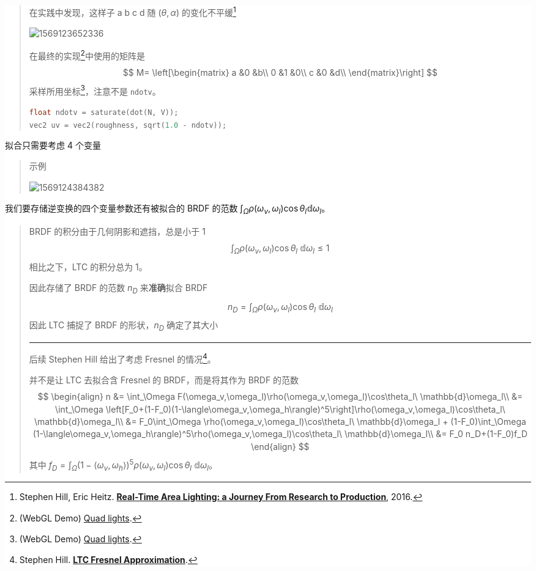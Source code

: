 > 在实践中发现，这样子 a b c d 随 $(\theta,\alpha)$ 的变化不平缓[^rnd]
>
> ![1569123652336](assets/1569123652336.jpg)
>
> 在最终的实现[^quad]中使用的矩阵是
> $$
> M=
> \left[\begin{matrix}
> a &0 &b\\
> 0 &1 &0\\
> c &0 &d\\
> \end{matrix}\right]
> $$
> 采样所用坐标[^quad]，注意不是 `ndotv`。
>
> ```c++
> float ndotv = saturate(dot(N, V));
> vec2 uv = vec2(roughness, sqrt(1.0 - ndotv));
> ```

拟合只需要考虑 4 个变量

> 示例
>
> ![1569124384382](assets/1569124384382.jpg)

我们要存储逆变换的四个变量参数还有被拟合的 BRDF 的范数 $\int_\Omega \rho(\omega_v,\omega_l)\cos\theta_l\mathbb{d}\omega_l$。

> BRDF 的积分由于几何阴影和遮挡，总是小于 1
> $$
> \int_\Omega\rho(\omega_v,\omega_l)\cos\theta_l\ \mathbb{d}\omega_l\le1
> $$
> 相比之下，LTC 的积分总为 1。
>
> 因此存储了 BRDF 的范数 $n_D$ 来**准确**拟合 BRDF
> $$
> n_D=\int_\Omega \rho(\omega_v,\omega_l)\cos\theta_l\ \mathbb{d}\omega_l
> $$
> 因此 LTC 捕捉了 BRDF 的形状，$n_D$ 确定了其大小
>
> ---
>
> 后续 Stephen Hill 给出了考虑 Fresnel 的情况[^fresnel]。
>
> 并不是让 LTC 去拟合含 Fresnel 的 BRDF，而是将其作为 BRDF 的范数
> $$
> \begin{align}
> n
> &= \int_\Omega F(\omega_v,\omega_l)\rho(\omega_v,\omega_l)\cos\theta_l\ \mathbb{d}\omega_l\\
> &= \int_\Omega \left[F_0+(1-F_0)(1-\langle\omega_v,\omega_h\rangle)^5\right]\rho(\omega_v,\omega_l)\cos\theta_l\ \mathbb{d}\omega_l\\
> &= F_0\int_\Omega \rho(\omega_v,\omega_l)\cos\theta_l\ \mathbb{d}\omega_l + (1-F_0)\int_\Omega (1-\langle\omega_v,\omega_h\rangle)^5\rho(\omega_v,\omega_l)\cos\theta_l\ \mathbb{d}\omega_l\\
> &= F_0 n_D+(1-F_0)f_D
> \end{align}
> $$
> 其中 $f_D=\int_\Omega (1-\langle\omega_v,\omega_h\rangle)^5\rho(\omega_v,\omega_l)\cos\theta_l\ \mathbb{d}\omega_l$。


[^rnd]: Stephen Hill, Eric Heitz. [**Real-Time Area Lighting:  a Journey From Research to Production**](https://blog.selfshadow.com/publications/s2016-advances/), 2016.
[^quad]: (WebGL Demo)  [Quad lights](http://blog.selfshadow.com/ltc/webgl/ltc_quad.html).
[^fresnel]: Stephen Hill. [**LTC Fresnel Approximation**](https://blog.selfshadow.com/publications/s2016-advances/s2016_ltc_fresnel.pdf).
[^poly]: Eric Heitz. [**Geometric Derivation of the Irradiance of Polygonal Lights**](https://hal.archives-ouvertes.fr/hal-01458129). 2017.
[^Snyder96]: **Area Light Sources for Real-Time Graphics**, Technical Report, 1996.